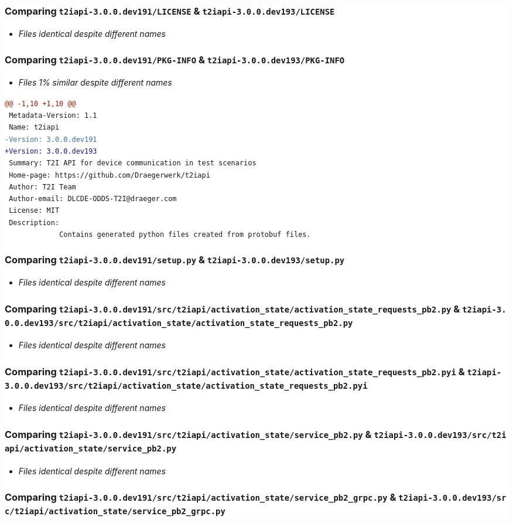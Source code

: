 ### Comparing `t2iapi-3.0.0.dev191/LICENSE` & `t2iapi-3.0.0.dev193/LICENSE`

 * *Files identical despite different names*

### Comparing `t2iapi-3.0.0.dev191/PKG-INFO` & `t2iapi-3.0.0.dev193/PKG-INFO`

 * *Files 1% similar despite different names*

```diff
@@ -1,10 +1,10 @@
 Metadata-Version: 1.1
 Name: t2iapi
-Version: 3.0.0.dev191
+Version: 3.0.0.dev193
 Summary: T2I API for device communication in test scenarios
 Home-page: https://github.com/Draegerwerk/t2iapi
 Author: T2I Team
 Author-email: DLCDE-ODDS-T2I@draeger.com
 License: MIT
 Description: 
             Contains generated python files created from protobuf files.
```

### Comparing `t2iapi-3.0.0.dev191/setup.py` & `t2iapi-3.0.0.dev193/setup.py`

 * *Files identical despite different names*

### Comparing `t2iapi-3.0.0.dev191/src/t2iapi/activation_state/activation_state_requests_pb2.py` & `t2iapi-3.0.0.dev193/src/t2iapi/activation_state/activation_state_requests_pb2.py`

 * *Files identical despite different names*

### Comparing `t2iapi-3.0.0.dev191/src/t2iapi/activation_state/activation_state_requests_pb2.pyi` & `t2iapi-3.0.0.dev193/src/t2iapi/activation_state/activation_state_requests_pb2.pyi`

 * *Files identical despite different names*

### Comparing `t2iapi-3.0.0.dev191/src/t2iapi/activation_state/service_pb2.py` & `t2iapi-3.0.0.dev193/src/t2iapi/activation_state/service_pb2.py`

 * *Files identical despite different names*

### Comparing `t2iapi-3.0.0.dev191/src/t2iapi/activation_state/service_pb2_grpc.py` & `t2iapi-3.0.0.dev193/src/t2iapi/activation_state/service_pb2_grpc.py`
